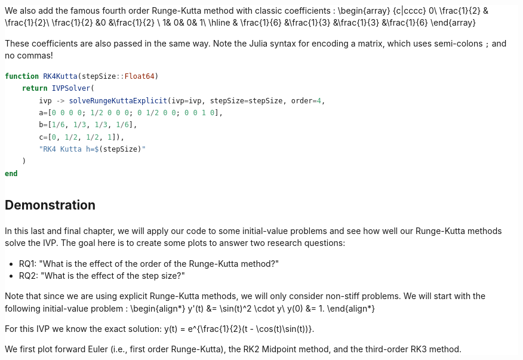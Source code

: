 We also add the famous fourth order Runge-Kutta method with classic coefficients <smart-cite bibId="kutta1901"></smart-cite>:
<display-math>
\begin{array}
{c|cccc}
0\\
\frac{1}{2} & \frac{1}{2}\\
\frac{1}{2} &0 &\frac{1}{2} \\
1& 0& 0& 1\\
\hline
& \frac{1}{6} &\frac{1}{3} &\frac{1}{3} &\frac{1}{6} 
\end{array}
</display-math>

These coefficients are also passed in the same way. Note the Julia syntax for encoding a matrix, which uses semi-colons `;` and no commas!
```julia
function RK4Kutta(stepSize::Float64)
    return IVPSolver(
        ivp -> solveRungeKuttaExplicit(ivp=ivp, stepSize=stepSize, order=4, 
        a=[0 0 0 0; 1/2 0 0 0; 0 1/2 0 0; 0 0 1 0],
        b=[1/6, 1/3, 1/3, 1/6],
        c=[0, 1/2, 1/2, 1]),
        "RK4 Kutta h=$(stepSize)"
    )
end
```

## Demonstration

In this last and final chapter, we will apply our code to some initial-value problems and see how well our Runge-Kutta methods solve the IVP. The goal here is to create some plots to answer two research questions:
- RQ1: "What is the effect of the order of the Runge-Kutta method?"
- RQ2: "What is the effect of the step size?"

Note that since we are using explicit Runge-Kutta methods, we will only consider non-stiff problems. We will start with the following initial-value problem <smart-cite bibId="wiki_runge_kutta"></smart-cite>:
<display-math>
\begin{align*}
y'(t) &= \sin(t)^2 \cdot y\\
y(0) &= 1.
\end{align*}
</display-math>

For this IVP we know the exact solution:
<display-math>
y(t) = e^{\frac{1}{2}(t - \cos(t)\sin(t))}.
</display-math>

We first plot forward Euler (i.e., first order Runge-Kutta), the RK2 Midpoint method, and the third-order RK3 method.
<div class="fig-row">
    <div class="fig-in-row">
        <figure figId="compare_against_rk3">